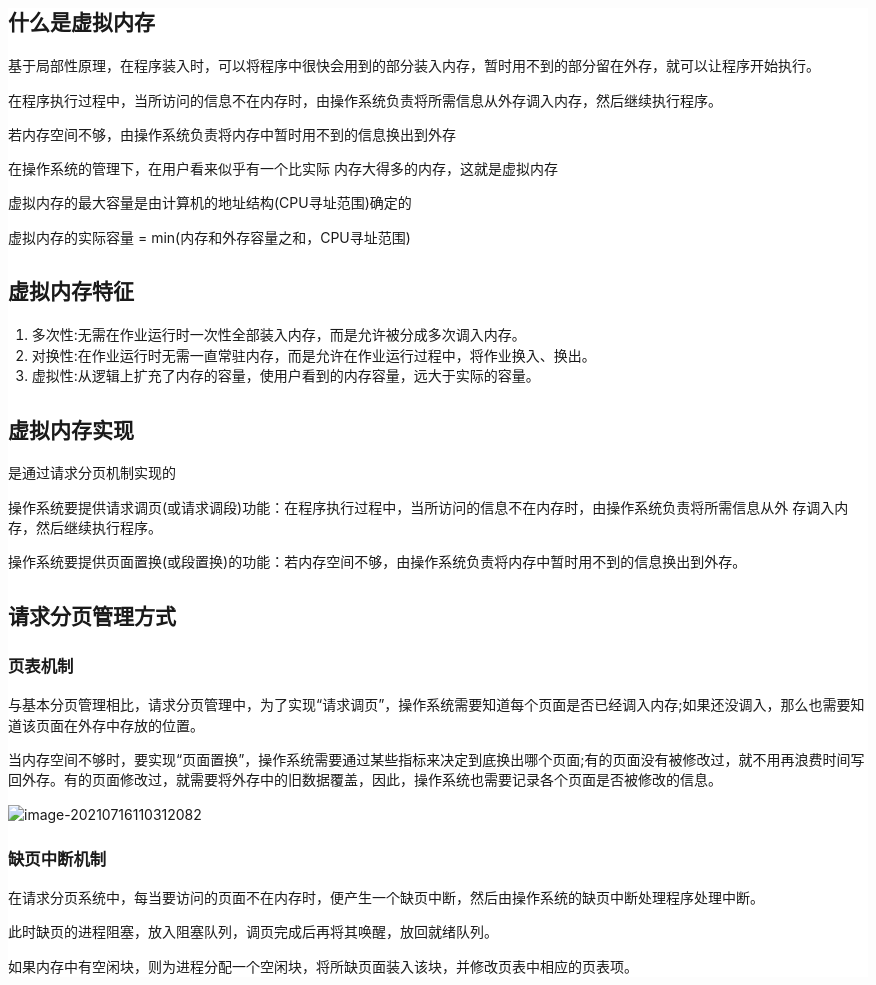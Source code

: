 

## 什么是虚拟内存



基于局部性原理，在程序装入时，可以将程序中很快会用到的部分装入内存，暂时用不到的部分留在外存，就可以让程序开始执行。

在程序执行过程中，当所访问的信息不在内存时，由操作系统负责将所需信息从外存调入内存，然后继续执行程序。

若内存空间不够，由操作系统负责将内存中暂时用不到的信息换出到外存

在操作系统的管理下，在用户看来似乎有一个比实际 内存大得多的内存，这就是虚拟内存



虚拟内存的最大容量是由计算机的地址结构(CPU寻址范围)确定的 

虚拟内存的实际容量 = min(内存和外存容量之和，CPU寻址范围)



## 虚拟内存特征

1. 多次性:无需在作业运行时一次性全部装入内存，而是允许被分成多次调入内存。
2. 对换性:在作业运行时无需一直常驻内存，而是允许在作业运行过程中，将作业换入、换出。
3. 虚拟性:从逻辑上扩充了内存的容量，使用户看到的内存容量，远大于实际的容量。

## 虚拟内存实现

是通过请求分页机制实现的

操作系统要提供请求调页(或请求调段)功能：在程序执行过程中，当所访问的信息不在内存时，由操作系统负责将所需信息从外
存调入内存，然后继续执行程序。

操作系统要提供页面置换(或段置换)的功能：若内存空间不够，由操作系统负责将内存中暂时用不到的信息换出到外存。



## 请求分页管理方式

### 页表机制

与基本分页管理相比，请求分页管理中，为了实现“请求调页”，操作系统需要知道每个页面是否已经调入内存;如果还没调入，那么也需要知道该页面在外存中存放的位置。

当内存空间不够时，要实现“页面置换”，操作系统需要通过某些指标来决定到底换出哪个页面;有的页面没有被修改过，就不用再浪费时间写回外存。有的页面修改过，就需要将外存中的旧数据覆盖，因此，操作系统也需要记录各个页面是否被修改的信息。



![image-20210716110312082](../markdown_note/校招/image-20210716110312082.png)

### 缺页中断机制

在请求分页系统中，每当要访问的页面不在内存时，便产生一个缺页中断，然后由操作系统的缺页中断处理程序处理中断。

此时缺页的进程阻塞，放入阻塞队列，调页完成后再将其唤醒，放回就绪队列。

如果内存中有空闲块，则为进程分配一个空闲块，将所缺页面装入该块，并修改页表中相应的页表项。
